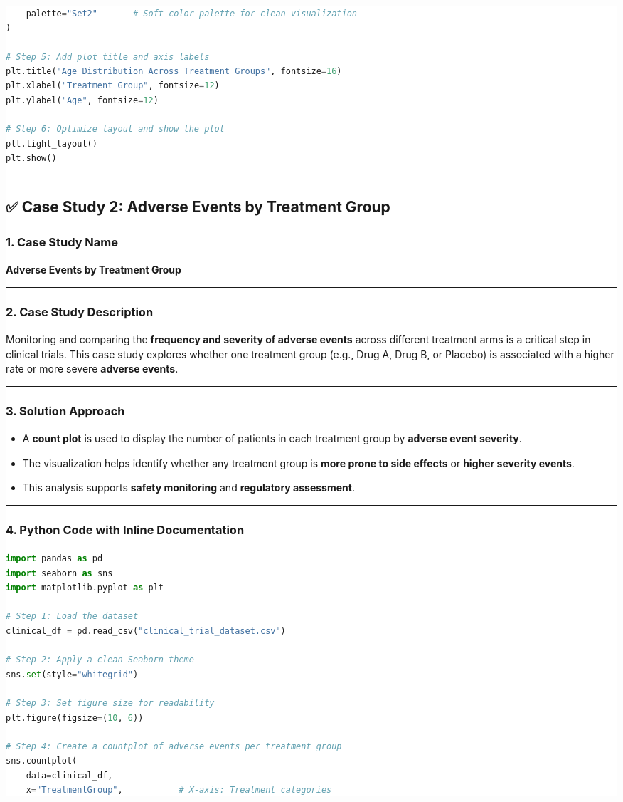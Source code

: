 ```python
    palette="Set2"       # Soft color palette for clean visualization
)

# Step 5: Add plot title and axis labels
plt.title("Age Distribution Across Treatment Groups", fontsize=16)
plt.xlabel("Treatment Group", fontsize=12)
plt.ylabel("Age", fontsize=12)

# Step 6: Optimize layout and show the plot
plt.tight_layout()
plt.show()
```

---



## ✅ Case Study 2: Adverse Events by Treatment Group

### 1. **Case Study Name**

**Adverse Events by Treatment Group**

---

### 2. **Case Study Description**

Monitoring and comparing the **frequency and severity of adverse events** across different treatment arms is a critical step in clinical trials. This case study explores whether one treatment group (e.g., Drug A, Drug B, or Placebo) is associated with a higher rate or more severe **adverse events**.

---

### 3. **Solution Approach**

- A **count plot** is used to display the number of patients in each treatment group by **adverse event severity**.

- The visualization helps identify whether any treatment group is **more prone to side effects** or **higher severity events**.

- This analysis supports **safety monitoring** and **regulatory assessment**.

---

### 4. **Python Code with Inline Documentation**

```python
import pandas as pd
import seaborn as sns
import matplotlib.pyplot as plt

# Step 1: Load the dataset
clinical_df = pd.read_csv("clinical_trial_dataset.csv")

# Step 2: Apply a clean Seaborn theme
sns.set(style="whitegrid")

# Step 3: Set figure size for readability
plt.figure(figsize=(10, 6))

# Step 4: Create a countplot of adverse events per treatment group
sns.countplot(
    data=clinical_df,
    x="TreatmentGroup",           # X-axis: Treatment categories
```